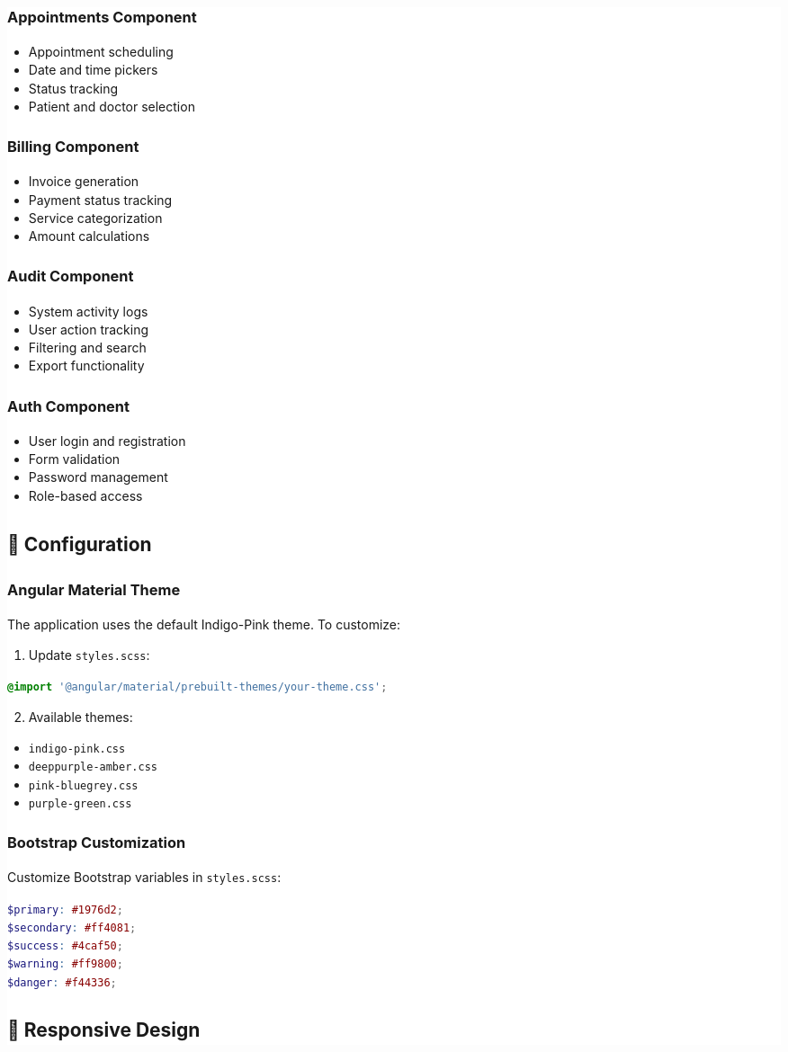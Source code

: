 ### Appointments Component
- Appointment scheduling
- Date and time pickers
- Status tracking
- Patient and doctor selection

### Billing Component
- Invoice generation
- Payment status tracking
- Service categorization
- Amount calculations

### Audit Component
- System activity logs
- User action tracking
- Filtering and search
- Export functionality

### Auth Component
- User login and registration
- Form validation
- Password management
- Role-based access

## 🔧 Configuration

### Angular Material Theme
The application uses the default Indigo-Pink theme. To customize:

1. Update `styles.scss`:
```scss
@import '@angular/material/prebuilt-themes/your-theme.css';
```

2. Available themes:
- `indigo-pink.css`
- `deeppurple-amber.css`
- `pink-bluegrey.css`
- `purple-green.css`

### Bootstrap Customization
Customize Bootstrap variables in `styles.scss`:
```scss
$primary: #1976d2;
$secondary: #ff4081;
$success: #4caf50;
$warning: #ff9800;
$danger: #f44336;
```

## 📱 Responsive Design
